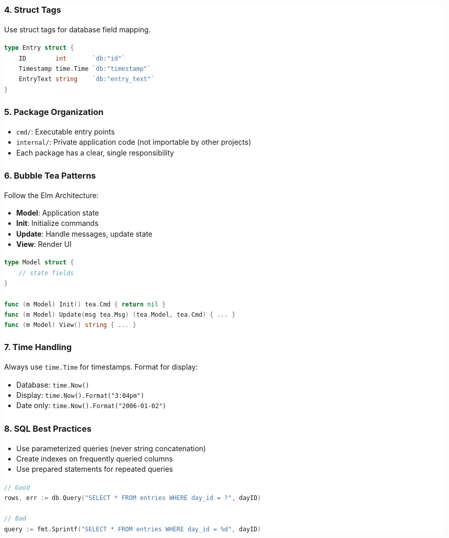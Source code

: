 ### 4. Struct Tags
Use struct tags for database field mapping.

```go
type Entry struct {
    ID        int       `db:"id"`
    Timestamp time.Time `db:"timestamp"`
    EntryText string    `db:"entry_text"`
}
```

### 5. Package Organization
- `cmd/`: Executable entry points
- `internal/`: Private application code (not importable by other projects)
- Each package has a clear, single responsibility

### 6. Bubble Tea Patterns
Follow the Elm Architecture:
- **Model**: Application state
- **Init**: Initialize commands
- **Update**: Handle messages, update state
- **View**: Render UI

```go
type Model struct {
    // state fields
}

func (m Model) Init() tea.Cmd { return nil }
func (m Model) Update(msg tea.Msg) (tea.Model, tea.Cmd) { ... }
func (m Model) View() string { ... }
```

### 7. Time Handling
Always use `time.Time` for timestamps. Format for display:
- Database: `time.Now()`
- Display: `time.Now().Format("3:04pm")`
- Date only: `time.Now().Format("2006-01-02")`

### 8. SQL Best Practices
- Use parameterized queries (never string concatenation)
- Create indexes on frequently queried columns
- Use prepared statements for repeated queries

```go
// Good
rows, err := db.Query("SELECT * FROM entries WHERE day_id = ?", dayID)

// Bad
query := fmt.Sprintf("SELECT * FROM entries WHERE day_id = %d", dayID)
```
